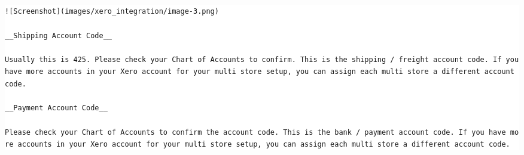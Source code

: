 	![Screenshot](images/xero_integration/image-3.png)

	__Shipping Account Code__

	Usually this is 425. Please check your Chart of Accounts to confirm. This is the shipping / freight account code. If you have more accounts in your Xero account for your multi store setup, you can assign each multi store a different account code.

	__Payment Account Code__

	Please check your Chart of Accounts to confirm the account code. This is the bank / payment account code. If you have more accounts in your Xero account for your multi store setup, you can assign each multi store a different account code.
